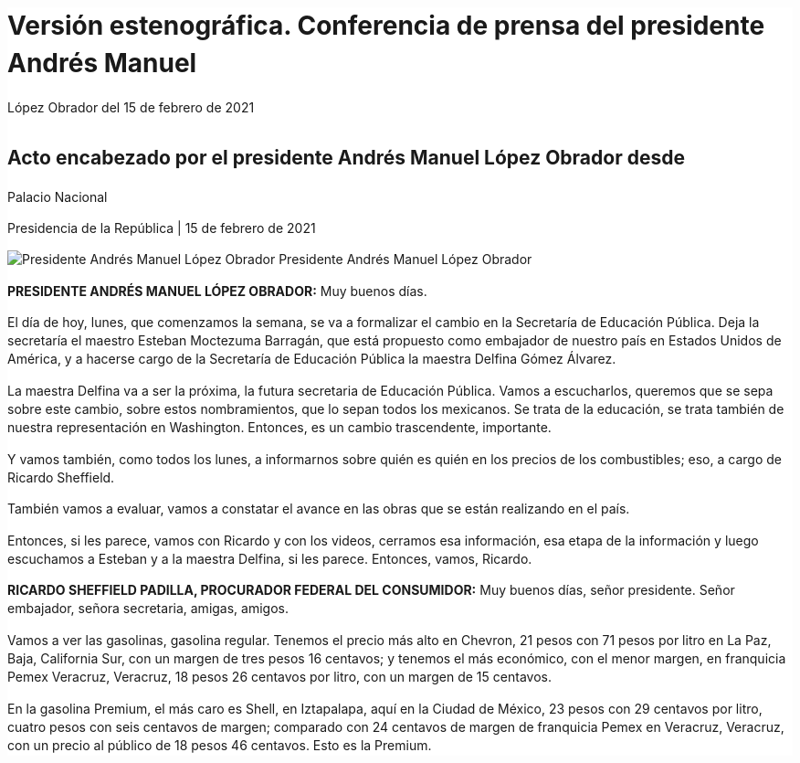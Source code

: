 #  Versión estenográfica. Conferencia de prensa del presidente Andrés Manuel
López Obrador del 15 de febrero de 2021

##  Acto encabezado por el presidente Andrés Manuel López Obrador desde
Palacio Nacional

Presidencia de la República | 15 de febrero de 2021 

![Presidente Andrés Manuel López
Obrador](https://www.gob.mx/cms/uploads/article/main_image/105046/Conferencia_matutina_at_08.09.09.jpeg)
Presidente Andrés Manuel López Obrador

**PRESIDENTE ANDRÉS MANUEL LÓPEZ OBRADOR:** Muy buenos días.

El día de hoy, lunes, que comenzamos la semana, se va a formalizar el cambio
en la Secretaría de Educación Pública. Deja la secretaría el maestro Esteban
Moctezuma Barragán, que está propuesto como embajador de nuestro país en
Estados Unidos de América, y a hacerse cargo de la Secretaría de Educación
Pública la maestra Delfina Gómez Álvarez.

La maestra Delfina va a ser la próxima, la futura secretaria de Educación
Pública. Vamos a escucharlos, queremos que se sepa sobre este cambio, sobre
estos nombramientos, que lo sepan todos los mexicanos. Se trata de la
educación, se trata también de nuestra representación en Washington. Entonces,
es un cambio trascendente, importante.

Y vamos también, como todos los lunes, a informarnos sobre quién es quién en
los precios de los combustibles; eso, a cargo de Ricardo Sheffield.

También vamos a evaluar, vamos a constatar el avance en las obras que se están
realizando en el país.

Entonces, si les parece, vamos con Ricardo y con los videos, cerramos esa
información, esa etapa de la información y luego escuchamos a Esteban y a la
maestra Delfina, si les parece. Entonces, vamos, Ricardo.

**RICARDO SHEFFIELD PADILLA, PROCURADOR FEDERAL DEL CONSUMIDOR:** Muy buenos
días, señor presidente. Señor embajador, señora secretaria, amigas, amigos.

Vamos a ver las gasolinas, gasolina regular. Tenemos el precio más alto en
Chevron, 21 pesos con 71 pesos por litro en La Paz, Baja, California Sur, con
un margen de tres pesos 16 centavos; y tenemos el más económico, con el menor
margen, en franquicia Pemex Veracruz, Veracruz, 18 pesos 26 centavos por
litro, con un margen de 15 centavos.

En la gasolina Premium, el más caro es Shell, en Iztapalapa, aquí en la Ciudad
de México, 23 pesos con 29 centavos por litro, cuatro pesos con seis centavos
de margen; comparado con 24 centavos de margen de franquicia Pemex en
Veracruz, Veracruz, con un precio al público de 18 pesos 46 centavos. Esto es
la Premium.
